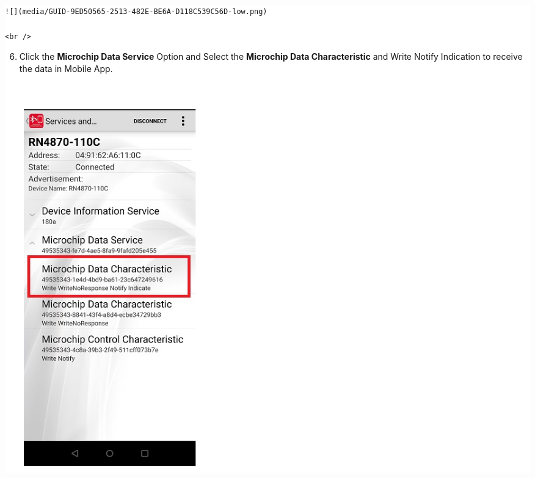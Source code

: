     ![](media/GUID-9ED50565-2513-482E-BE6A-D118C539C56D-low.png)

    <br />

6.  Click the **Microchip Data Service** Option and Select the **Microchip Data Characteristic** and Write Notify Indication to receive the data in Mobile App.

    <br />

    ![](media/GUID-57D1EBD2-972B-4152-AAC3-D5C98DE6E4C6-low.png)
